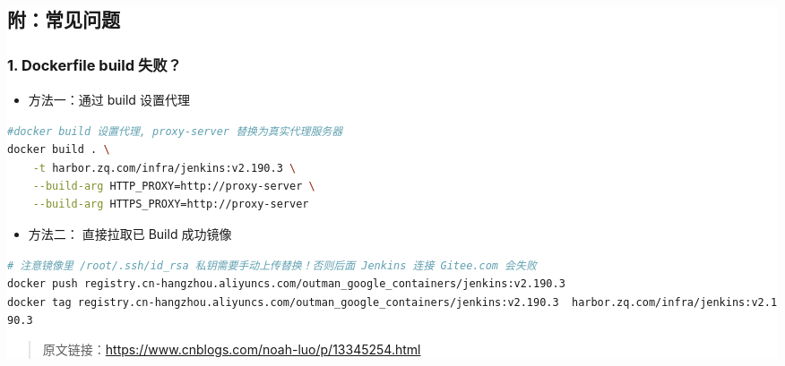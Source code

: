 ## 附：常见问题

### 1. Dockerfile build 失败？

- 方法一：通过 build 设置代理

```sh
#docker build 设置代理, proxy-server 替换为真实代理服务器
docker build . \
	-t harbor.zq.com/infra/jenkins:v2.190.3 \
	--build-arg HTTP_PROXY=http://proxy-server \
	--build-arg HTTPS_PROXY=http://proxy-server
```

- 方法二： 直接拉取已 Build 成功镜像

```sh
# 注意镜像里 /root/.ssh/id_rsa 私钥需要手动上传替换！否则后面 Jenkins 连接 Gitee.com 会失败
docker push registry.cn-hangzhou.aliyuncs.com/outman_google_containers/jenkins:v2.190.3
docker tag registry.cn-hangzhou.aliyuncs.com/outman_google_containers/jenkins:v2.190.3  harbor.zq.com/infra/jenkins:v2.190.3
```

> 原文链接：<https://www.cnblogs.com/noah-luo/p/13345254.html>